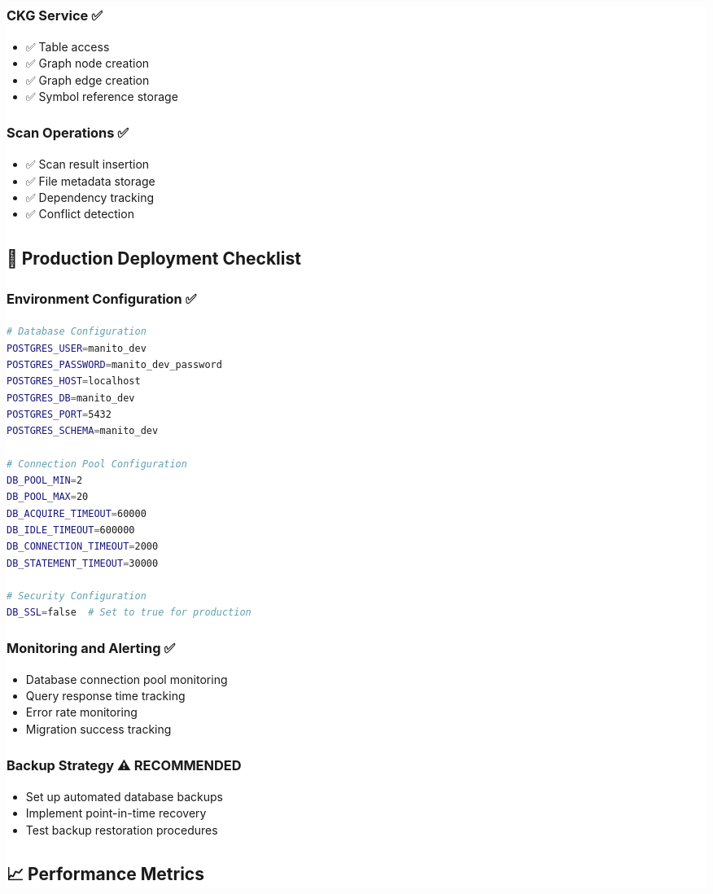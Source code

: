 ### **CKG Service** ✅
- ✅ Table access
- ✅ Graph node creation
- ✅ Graph edge creation
- ✅ Symbol reference storage

### **Scan Operations** ✅
- ✅ Scan result insertion
- ✅ File metadata storage
- ✅ Dependency tracking
- ✅ Conflict detection

## 🚀 **Production Deployment Checklist**

### **Environment Configuration** ✅
```bash
# Database Configuration
POSTGRES_USER=manito_dev
POSTGRES_PASSWORD=manito_dev_password
POSTGRES_HOST=localhost
POSTGRES_DB=manito_dev
POSTGRES_PORT=5432
POSTGRES_SCHEMA=manito_dev

# Connection Pool Configuration
DB_POOL_MIN=2
DB_POOL_MAX=20
DB_ACQUIRE_TIMEOUT=60000
DB_IDLE_TIMEOUT=600000
DB_CONNECTION_TIMEOUT=2000
DB_STATEMENT_TIMEOUT=30000

# Security Configuration
DB_SSL=false  # Set to true for production
```

### **Monitoring and Alerting** ✅
- Database connection pool monitoring
- Query response time tracking
- Error rate monitoring
- Migration success tracking

### **Backup Strategy** ⚠️ **RECOMMENDED**
- Set up automated database backups
- Implement point-in-time recovery
- Test backup restoration procedures

## 📈 **Performance Metrics**
